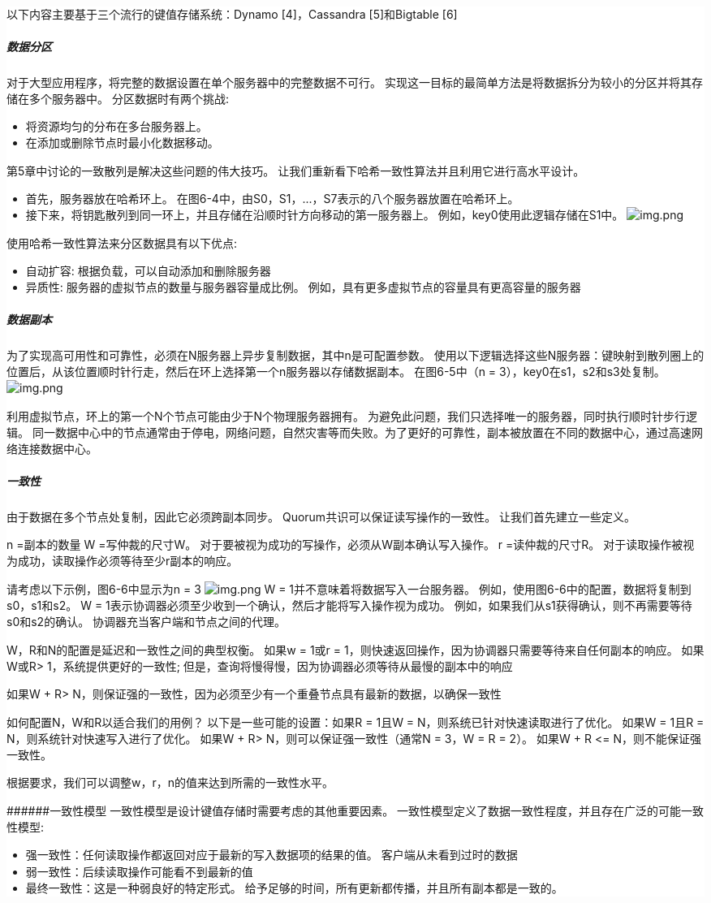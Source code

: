 以下内容主要基于三个流行的键值存储系统：Dynamo [4]，Cassandra [5]和Bigtable [6]

##### 数据分区

对于大型应用程序，将完整的数据设置在单个服务器中的完整数据不可行。 实现这一目标的最简单方法是将数据拆分为较小的分区并将其存储在多个服务器中。 分区数据时有两个挑战:

- 将资源均匀的分布在多台服务器上。
- 在添加或删除节点时最小化数据移动。 

第5章中讨论的一致散列是解决这些问题的伟大技巧。 让我们重新看下哈希一致性算法并且利用它进行高水平设计。

- 首先，服务器放在哈希环上。 在图6-4中，由S0，S1，...，S7表示的八个服务器放置在哈希环上。
- 接下来，将钥匙散列到同一环上，并且存储在沿顺时针方向移动的第一服务器上。 例如，key0使用此逻辑存储在S1中。
  ![img.png](/Users/rocky/study/github/SystemDesign/image/img_2.png)
  
使用哈希一致性算法来分区数据具有以下优点:

- 自动扩容: 根据负载，可以自动添加和删除服务器
- 异质性: 服务器的虚拟节点的数量与服务器容量成比例。 例如，具有更多虚拟节点的容量具有更高容量的服务器 

##### 数据副本

为了实现高可用性和可靠性，必须在N服务器上异步复制数据，其中n是可配置参数。 
使用以下逻辑选择这些N服务器：键映射到散列圈上的位置后，从该位置顺时针行走，然后在环上选择第一个n服务器以存储数据副本。 在图6-5中（n = 3），key0在s1，s2和s3处复制。
![img.png](/Users/rocky/study/github/SystemDesign/image/6-5.png)

利用虚拟节点，环上的第一个N个节点可能由少于N个物理服务器拥有。 为避免此问题，我们只选择唯一的服务器，同时执行顺时针步行逻辑。 
同一数据中心中的节点通常由于停电，网络问题，自然灾害等而失败。为了更好的可靠性，副本被放置在不同的数据中心，通过高速网络连接数据中心。

##### 一致性
由于数据在多个节点处复制，因此它必须跨副本同步。
Quorum共识可以保证读写操作的一致性。 让我们首先建立一些定义。

n =副本的数量
W =写仲裁的尺寸W。 对于要被视为成功的写操作，必须从W副本确认写入操作。 
r =读仲裁的尺寸R。 对于读取操作被视为成功，读取操作必须等待至少r副本的响应。

请考虑以下示例，图6-6中显示为n = 3
![img.png](/Users/rocky/study/github/SystemDesign/image/6-6.png)
W = 1并不意味着将数据写入一台服务器。 例如，使用图6-6中的配置，数据将复制到s0，s1和s2。 
W = 1表示协调器必须至少收到一个确认，然后才能将写入操作视为成功。 例如，如果我们从s1获得确认，则不再需要等待s0和s2的确认。 协调器充当客户端和节点之间的代理。

W，R和N的配置是延迟和一致性之间的典型权衡。 如果w = 1或r = 1，则快速返回操作，因为协调器只需要等待来自任何副本的响应。 
如果W或R> 1，系统提供更好的一致性; 但是，查询将慢得慢，因为协调器必须等待从最慢的副本中的响应

如果W + R> N，则保证强的一致性，因为必须至少有一个重叠节点具有最新的数据，以确保一致性 

如何配置N，W和R以适合我们的用例？ 
以下是一些可能的设置：如果R = 1且W = N，则系统已针对快速读取进行了优化。 如果W = 1且R = N，则系统针对快速写入进行了优化。 
如果W + R> N，则可以保证强一致性（通常N = 3，W = R = 2）。 如果W + R <= N，则不能保证强一致性。

根据要求，我们可以调整w，r，n的值来达到所需的一致性水平。

######一致性模型
一致性模型是设计键值存储时需要考虑的其他重要因素。 一致性模型定义了数据一致性程度，并且存在广泛的可能一致性模型:

- 强一致性：任何读取操作都返回对应于最新的写入数据项的结果的值。 客户端从未看到过时的数据 
- 弱一致性：后续读取操作可能看不到最新的值 
- 最终一致性：这是一种弱良好的特定形式。 给予足够的时间，所有更新都传播，并且所有副本都是一致的。
